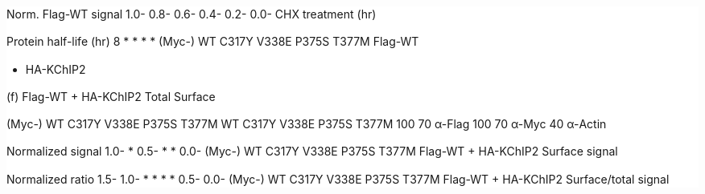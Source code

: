 Norm. Flag-WT signal
1.0-
0.8-
0.6-
0.4-
0.2-
0.0-
CHX treatment (hr)

Protein half-life (hr)
8
*
*
*
*
(Myc-) WT C317Y V338E P375S T377M
Flag-WT
+ HA-KChIP2

(f)
Flag-WT + HA-KChIP2
Total Surface

(Myc-) WT C317Y V338E P375S T377M WT C317Y V338E P375S T377M
100
70
α-Flag
100
70
α-Myc
40
α-Actin

Normalized signal
1.0-
*
0.5-
*
*
0.0-
(Myc-) WT C317Y V338E P375S T377M
Flag-WT + HA-KChIP2
Surface signal

Normalized ratio
1.5-
1.0-
*
*
*
*
0.5-
0.0-
(Myc-) WT C317Y V338E P375S T377M
Flag-WT + HA-KChIP2
Surface/total signal
